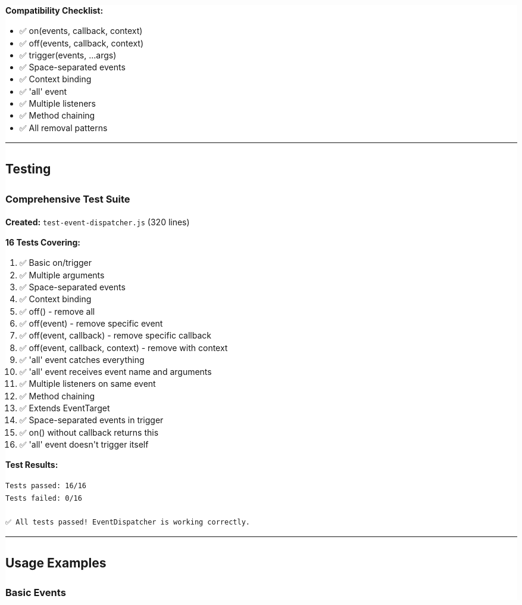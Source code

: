 **Compatibility Checklist:**
- ✅ on(events, callback, context)
- ✅ off(events, callback, context)
- ✅ trigger(events, ...args)
- ✅ Space-separated events
- ✅ Context binding
- ✅ 'all' event
- ✅ Multiple listeners
- ✅ Method chaining
- ✅ All removal patterns

---

## Testing

### Comprehensive Test Suite

**Created:** `test-event-dispatcher.js` (320 lines)

**16 Tests Covering:**

1. ✅ Basic on/trigger
2. ✅ Multiple arguments
3. ✅ Space-separated events
4. ✅ Context binding
5. ✅ off() - remove all
6. ✅ off(event) - remove specific event
7. ✅ off(event, callback) - remove specific callback
8. ✅ off(event, callback, context) - remove with context
9. ✅ 'all' event catches everything
10. ✅ 'all' event receives event name and arguments
11. ✅ Multiple listeners on same event
12. ✅ Method chaining
13. ✅ Extends EventTarget
14. ✅ Space-separated events in trigger
15. ✅ on() without callback returns this
16. ✅ 'all' event doesn't trigger itself

**Test Results:**
```
Tests passed: 16/16
Tests failed: 0/16

✅ All tests passed! EventDispatcher is working correctly.
```

---

## Usage Examples

### Basic Events
